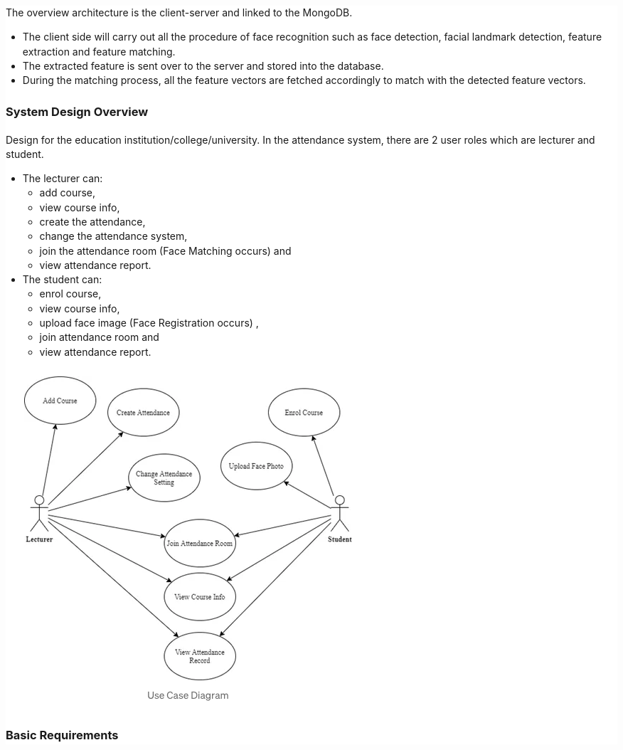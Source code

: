 The overview architecture is the client-server and linked to the MongoDB. 
* The client side will carry out all the procedure of face recognition such as face detection, facial landmark detection, feature extraction and feature matching. 
* The extracted feature is sent over to the server and stored into the database. 
* During the matching process, all the feature vectors are fetched accordingly to match with the detected feature vectors.

### System Design Overview

Design for the education institution/college/university. In the attendance system, there are 2 user roles which are lecturer and student. 
* The lecturer can:
   * add course, 
   * view course info, 
   * create the attendance, 
   * change the attendance system, 
   * join the attendance room (Face Matching occurs) and 
   * view attendance report. 
* The student can:
   * enrol course, 
   * view course info, 
   * upload face image (Face Registration occurs) , 
   * join attendance room and
   * view attendance report.

![alt text](image-2.png)

### Basic Requirements
